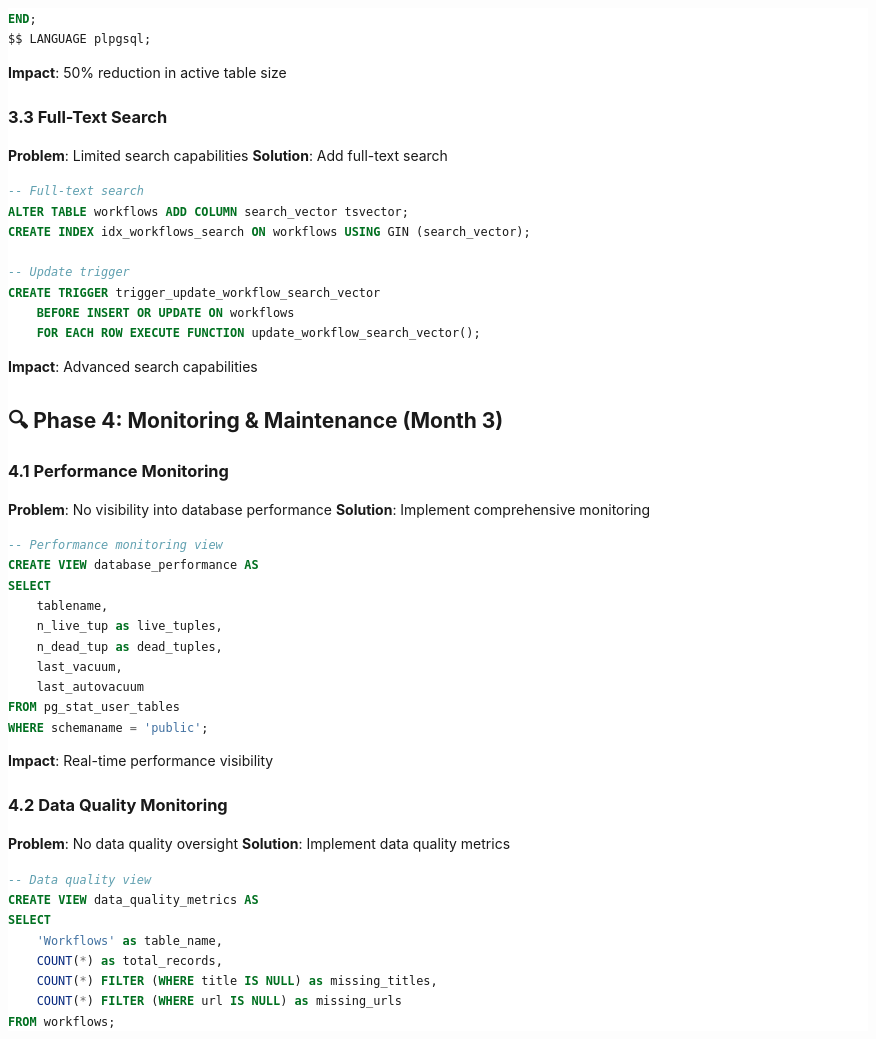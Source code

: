 ```sql
END;
$$ LANGUAGE plpgsql;
```

**Impact**: 50% reduction in active table size

### 3.3 Full-Text Search
**Problem**: Limited search capabilities
**Solution**: Add full-text search

```sql
-- Full-text search
ALTER TABLE workflows ADD COLUMN search_vector tsvector;
CREATE INDEX idx_workflows_search ON workflows USING GIN (search_vector);

-- Update trigger
CREATE TRIGGER trigger_update_workflow_search_vector
    BEFORE INSERT OR UPDATE ON workflows
    FOR EACH ROW EXECUTE FUNCTION update_workflow_search_vector();
```

**Impact**: Advanced search capabilities

## 🔍 Phase 4: Monitoring & Maintenance (Month 3)

### 4.1 Performance Monitoring
**Problem**: No visibility into database performance
**Solution**: Implement comprehensive monitoring

```sql
-- Performance monitoring view
CREATE VIEW database_performance AS
SELECT 
    tablename,
    n_live_tup as live_tuples,
    n_dead_tup as dead_tuples,
    last_vacuum,
    last_autovacuum
FROM pg_stat_user_tables
WHERE schemaname = 'public';
```

**Impact**: Real-time performance visibility

### 4.2 Data Quality Monitoring
**Problem**: No data quality oversight
**Solution**: Implement data quality metrics

```sql
-- Data quality view
CREATE VIEW data_quality_metrics AS
SELECT 
    'Workflows' as table_name,
    COUNT(*) as total_records,
    COUNT(*) FILTER (WHERE title IS NULL) as missing_titles,
    COUNT(*) FILTER (WHERE url IS NULL) as missing_urls
FROM workflows;
```
